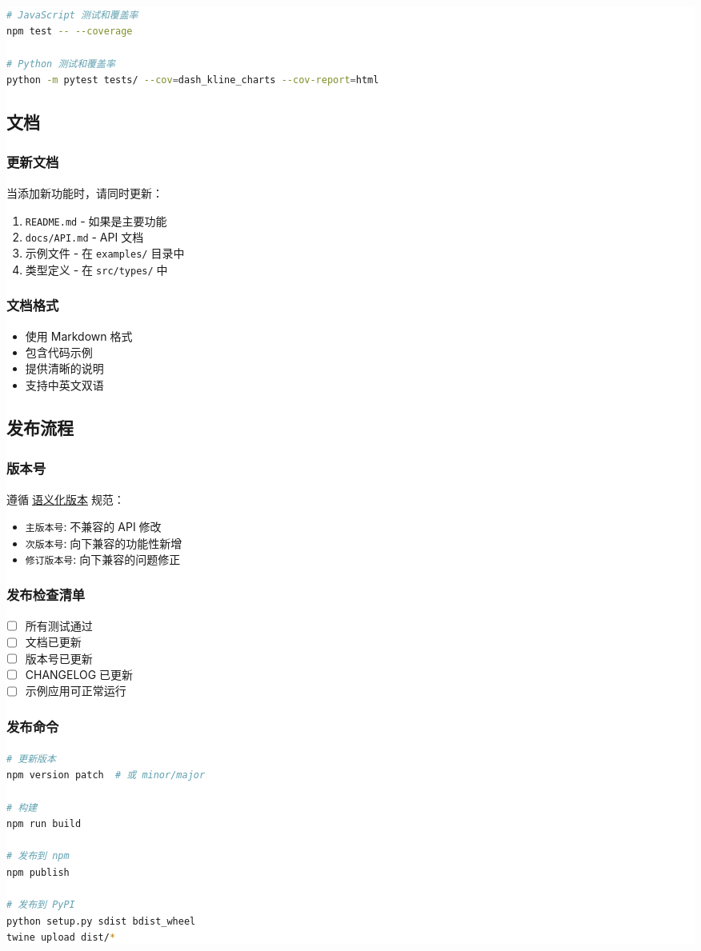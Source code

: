 ```bash
# JavaScript 测试和覆盖率
npm test -- --coverage

# Python 测试和覆盖率
python -m pytest tests/ --cov=dash_kline_charts --cov-report=html
```

## 文档

### 更新文档

当添加新功能时，请同时更新：

1. `README.md` - 如果是主要功能
2. `docs/API.md` - API 文档
3. 示例文件 - 在 `examples/` 目录中
4. 类型定义 - 在 `src/types/` 中

### 文档格式

- 使用 Markdown 格式
- 包含代码示例
- 提供清晰的说明
- 支持中英文双语

## 发布流程

### 版本号

遵循 [语义化版本](https://semver.org/lang/zh-CN/) 规范：

- `主版本号`: 不兼容的 API 修改
- `次版本号`: 向下兼容的功能性新增
- `修订版本号`: 向下兼容的问题修正

### 发布检查清单

- [ ] 所有测试通过
- [ ] 文档已更新
- [ ] 版本号已更新
- [ ] CHANGELOG 已更新
- [ ] 示例应用可正常运行

### 发布命令

```bash
# 更新版本
npm version patch  # 或 minor/major

# 构建
npm run build

# 发布到 npm
npm publish

# 发布到 PyPI
python setup.py sdist bdist_wheel
twine upload dist/*
```
